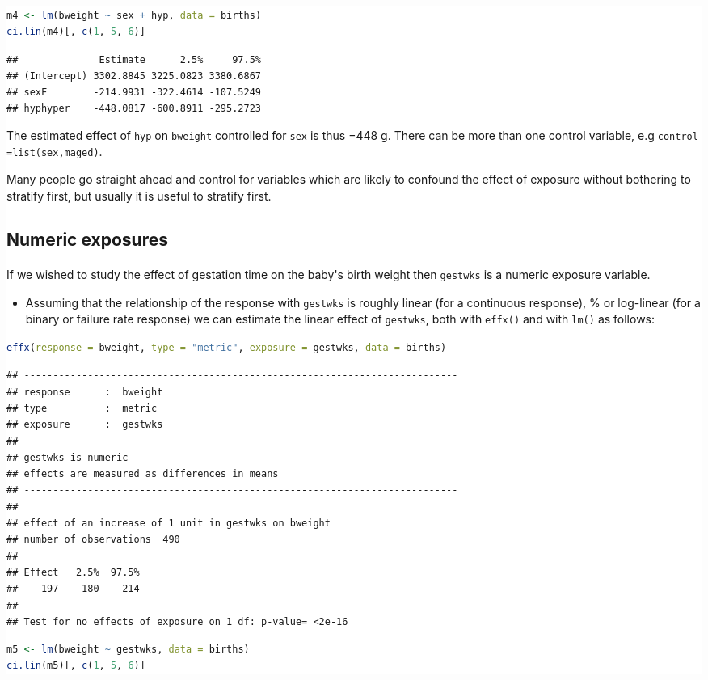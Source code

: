 ```r
m4 <- lm(bweight ~ sex + hyp, data = births)
ci.lin(m4)[, c(1, 5, 6)]
```

```
##              Estimate      2.5%     97.5%
## (Intercept) 3302.8845 3225.0823 3380.6867
## sexF        -214.9931 -322.4614 -107.5249
## hyphyper    -448.0817 -600.8911 -295.2723
```
The estimated effect of `hyp` on `bweight` 
controlled for `sex` is thus $-448$ g.
 There can be more than one control variable, e.g 
 `control=list(sex,maged)`.

Many people go straight ahead and control for variables which are likely to confound the effect of exposure without bothering to stratify first, but usually it is useful to stratify first.


## Numeric exposures  

If we wished to study the effect of gestation time on the baby's birth 
weight then  `gestwks` is a numeric exposure variable.  

- Assuming that the relationship 
of the response with `gestwks` is roughly linear 
(for a continuous response), 
% or log-linear (for a binary or failure rate response) 
we can estimate the linear effect of `gestwks`, 
both with `effx()` and with `lm()` as follows:

```r
effx(response = bweight, type = "metric", exposure = gestwks, data = births)
```

```
## --------------------------------------------------------------------------- 
## response      :  bweight 
## type          :  metric 
## exposure      :  gestwks 
## 
## gestwks is numeric 
## effects are measured as differences in means 
## --------------------------------------------------------------------------- 
## 
## effect of an increase of 1 unit in gestwks on bweight 
## number of observations  490 
## 
## Effect   2.5%  97.5% 
##    197    180    214 
## 
## Test for no effects of exposure on 1 df: p-value= <2e-16
```

```r
m5 <- lm(bweight ~ gestwks, data = births)
ci.lin(m5)[, c(1, 5, 6)]
```
